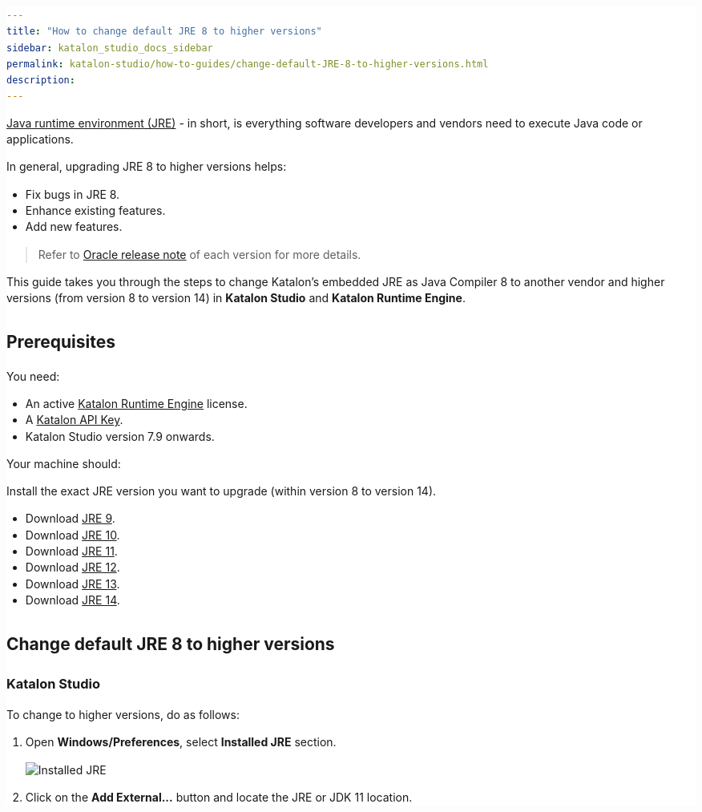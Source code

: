 ```yaml
---
title: "How to change default JRE 8 to higher versions"
sidebar: katalon_studio_docs_sidebar
permalink: katalon-studio/how-to-guides/change-default-JRE-8-to-higher-versions.html
description:
---
```

[Java runtime environment (JRE)](https://www.oracle.com/java/technologies/javase/jre8-readme.html) - in short, is everything software developers and vendors need to execute Java code or applications.

In general, upgrading JRE 8 to higher versions helps:
- Fix bugs in JRE 8.
- Enhance existing features.
- Add new features.

> Refer to [Oracle release note](https://www.oracle.com/java/technologies/javase/jdk-relnotes-index.html) of each version for more details.

This guide takes you through the steps to change Katalon’s embedded JRE as Java Compiler 8 to another vendor and higher versions (from version 8 to version 14) in **Katalon Studio** and **Katalon Runtime Engine**.

## Prerequisites

You need:
- An active [Katalon Runtime Engine](https://docs.katalon.com/katalon-studio/docs/license.html#katalon-runtime-engine) license.
- A [Katalon API Key](https://docs.katalon.com/katalon-analytics/docs/ka-api-key.html).
- Katalon Studio version 7.9 onwards.

Your machine should:

Install the exact JRE version you want to upgrade (within version 8 to version 14).

- Download [JRE 9](https://www.oracle.com/br/java/technologies/javase/javase9-archive-downloads.html).
- Download [JRE 10](https://www.oracle.com/java/technologies/java-archive-javase10-downloads.html).
- Download [JRE 11](https://www.oracle.com/java/technologies/javase/jdk11-archive-downloads.html).
- Download [JRE 12](https://www.oracle.com/java/technologies/javase/jdk12-archive-downloads.html).
- Download [JRE 13](https://www.oracle.com/java/technologies/javase-jdk13-downloads.html).
- Download [JRE 14](https://www.oracle.com/java/technologies/javase/jdk14-archive-downloads.html).

## Change default JRE 8 to higher versions

### Katalon Studio

   To change to higher versions, do as follows:

   1. Open **Windows/Preferences**, select **Installed JRE** section.

      <img alt="Installed JRE" src="https://github.com/katalon-studio/docs-images/raw/master/katalon-studio/tutorials/change-default-JRE-8-to-higher-versions/jre11_1.jpg" width=90%>

   2. Click on the **Add External...** button and locate the JRE or JDK 11 location.
